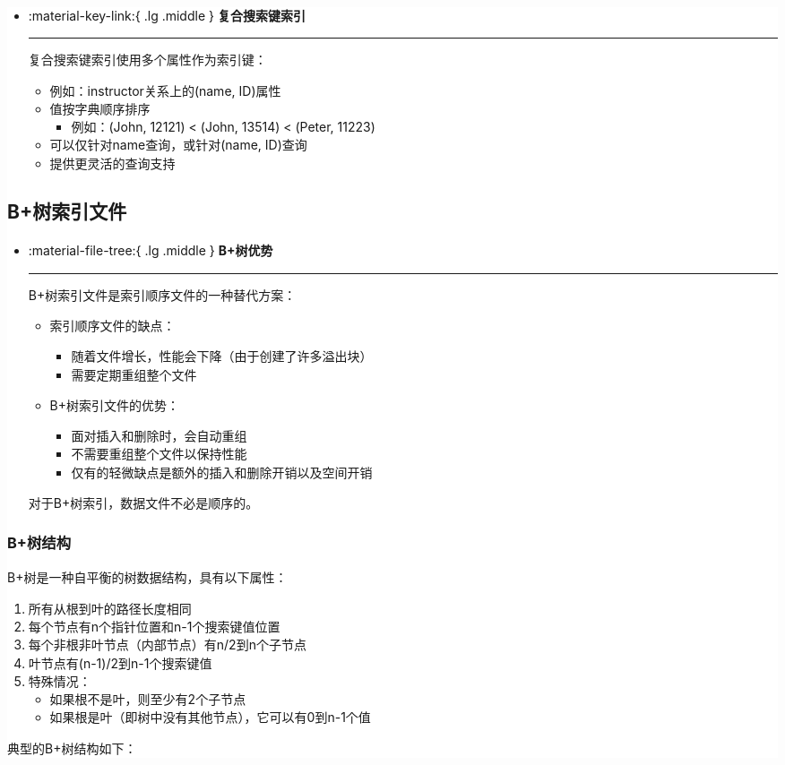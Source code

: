 <div class="grid cards" markdown>

-   :material-key-link:{ .lg .middle } __复合搜索键索引__

    ---
    复合搜索键索引使用多个属性作为索引键：
    
    - 例如：instructor关系上的(name, ID)属性
    - 值按字典顺序排序
        - 例如：(John, 12121) < (John, 13514) < (Peter, 11223)
    - 可以仅针对name查询，或针对(name, ID)查询
    - 提供更灵活的查询支持

</div>

## B+树索引文件

<div class="grid cards" markdown>

-   :material-file-tree:{ .lg .middle } __B+树优势__

    ---
    B+树索引文件是索引顺序文件的一种替代方案：
    
    - 索引顺序文件的缺点：
        - 随着文件增长，性能会下降（由于创建了许多溢出块）
        - 需要定期重组整个文件
      
    - B+树索引文件的优势：
        - 面对插入和删除时，会自动重组
        - 不需要重组整个文件以保持性能
        - 仅有的轻微缺点是额外的插入和删除开销以及空间开销
    
    对于B+树索引，数据文件不必是顺序的。

</div>

### B+树结构

B+树是一种自平衡的树数据结构，具有以下属性：

1. 所有从根到叶的路径长度相同
2. 每个节点有n个指针位置和n-1个搜索键值位置
3. 每个非根非叶节点（内部节点）有n/2到n个子节点
4. 叶节点有(n-1)/2到n-1个搜索键值
5. 特殊情况：
      - 如果根不是叶，则至少有2个子节点
      - 如果根是叶（即树中没有其他节点），它可以有0到n-1个值

典型的B+树结构如下：
